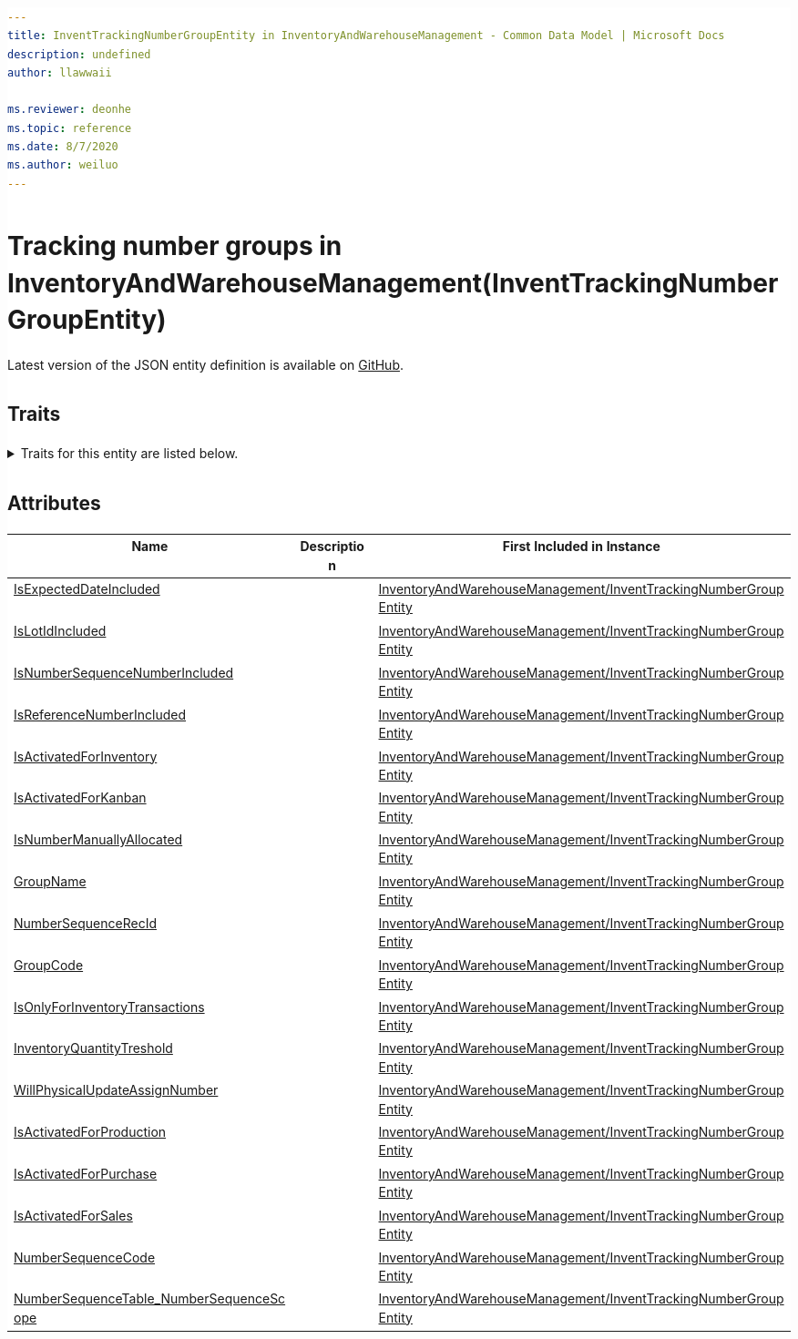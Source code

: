 ```yaml
---
title: InventTrackingNumberGroupEntity in InventoryAndWarehouseManagement - Common Data Model | Microsoft Docs
description: undefined
author: llawwaii

ms.reviewer: deonhe
ms.topic: reference
ms.date: 8/7/2020
ms.author: weiluo
---
```


# Tracking number groups in InventoryAndWarehouseManagement(InventTrackingNumberGroupEntity)

  
 Latest version of the JSON entity definition is available on <a href="https://github.com/Microsoft/CDM/tree/master/schemaDocuments/core/operationsCommon/Entities/SupplyChain/InventoryAndWarehouseManagement/InventTrackingNumberGroupEntity.cdm.json" target="_blank">GitHub</a>.  

## Traits

<details><summary>Traits for this entity are listed below.  
</summary></details>

## Attributes

|Name|Description|First Included in Instance|
|---|---|---|
|[IsExpectedDateIncluded](#IsExpectedDateIncluded)||<a href="InventTrackingNumberGroupEntity.md" target="_blank">InventoryAndWarehouseManagement/InventTrackingNumberGroupEntity</a>|
|[IsLotIdIncluded](#IsLotIdIncluded)||<a href="InventTrackingNumberGroupEntity.md" target="_blank">InventoryAndWarehouseManagement/InventTrackingNumberGroupEntity</a>|
|[IsNumberSequenceNumberIncluded](#IsNumberSequenceNumberIncluded)||<a href="InventTrackingNumberGroupEntity.md" target="_blank">InventoryAndWarehouseManagement/InventTrackingNumberGroupEntity</a>|
|[IsReferenceNumberIncluded](#IsReferenceNumberIncluded)||<a href="InventTrackingNumberGroupEntity.md" target="_blank">InventoryAndWarehouseManagement/InventTrackingNumberGroupEntity</a>|
|[IsActivatedForInventory](#IsActivatedForInventory)||<a href="InventTrackingNumberGroupEntity.md" target="_blank">InventoryAndWarehouseManagement/InventTrackingNumberGroupEntity</a>|
|[IsActivatedForKanban](#IsActivatedForKanban)||<a href="InventTrackingNumberGroupEntity.md" target="_blank">InventoryAndWarehouseManagement/InventTrackingNumberGroupEntity</a>|
|[IsNumberManuallyAllocated](#IsNumberManuallyAllocated)||<a href="InventTrackingNumberGroupEntity.md" target="_blank">InventoryAndWarehouseManagement/InventTrackingNumberGroupEntity</a>|
|[GroupName](#GroupName)||<a href="InventTrackingNumberGroupEntity.md" target="_blank">InventoryAndWarehouseManagement/InventTrackingNumberGroupEntity</a>|
|[NumberSequenceRecId](#NumberSequenceRecId)||<a href="InventTrackingNumberGroupEntity.md" target="_blank">InventoryAndWarehouseManagement/InventTrackingNumberGroupEntity</a>|
|[GroupCode](#GroupCode)||<a href="InventTrackingNumberGroupEntity.md" target="_blank">InventoryAndWarehouseManagement/InventTrackingNumberGroupEntity</a>|
|[IsOnlyForInventoryTransactions](#IsOnlyForInventoryTransactions)||<a href="InventTrackingNumberGroupEntity.md" target="_blank">InventoryAndWarehouseManagement/InventTrackingNumberGroupEntity</a>|
|[InventoryQuantityTreshold](#InventoryQuantityTreshold)||<a href="InventTrackingNumberGroupEntity.md" target="_blank">InventoryAndWarehouseManagement/InventTrackingNumberGroupEntity</a>|
|[WillPhysicalUpdateAssignNumber](#WillPhysicalUpdateAssignNumber)||<a href="InventTrackingNumberGroupEntity.md" target="_blank">InventoryAndWarehouseManagement/InventTrackingNumberGroupEntity</a>|
|[IsActivatedForProduction](#IsActivatedForProduction)||<a href="InventTrackingNumberGroupEntity.md" target="_blank">InventoryAndWarehouseManagement/InventTrackingNumberGroupEntity</a>|
|[IsActivatedForPurchase](#IsActivatedForPurchase)||<a href="InventTrackingNumberGroupEntity.md" target="_blank">InventoryAndWarehouseManagement/InventTrackingNumberGroupEntity</a>|
|[IsActivatedForSales](#IsActivatedForSales)||<a href="InventTrackingNumberGroupEntity.md" target="_blank">InventoryAndWarehouseManagement/InventTrackingNumberGroupEntity</a>|
|[NumberSequenceCode](#NumberSequenceCode)||<a href="InventTrackingNumberGroupEntity.md" target="_blank">InventoryAndWarehouseManagement/InventTrackingNumberGroupEntity</a>|
|[NumberSequenceTable_NumberSequenceScope](#NumberSequenceTable_NumberSequenceScope)||<a href="InventTrackingNumberGroupEntity.md" target="_blank">InventoryAndWarehouseManagement/InventTrackingNumberGroupEntity</a>|